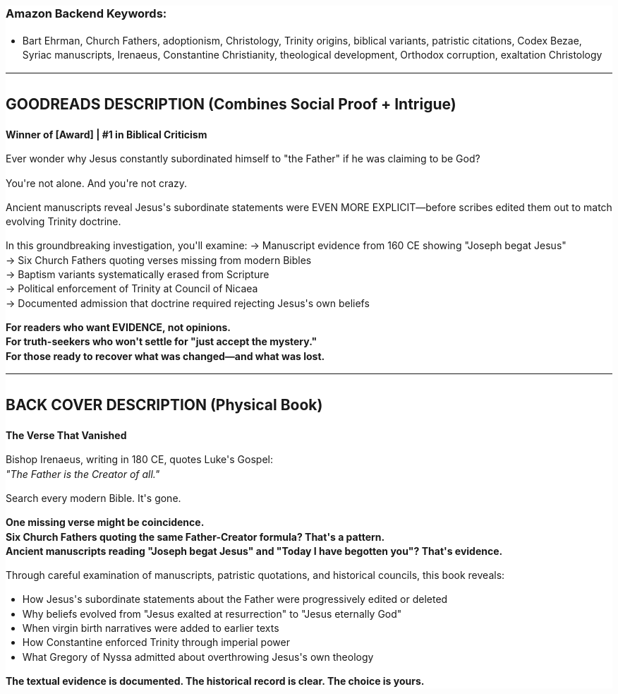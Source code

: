 ### **Amazon Backend Keywords:**
- Bart Ehrman, Church Fathers, adoptionism, Christology, Trinity origins, biblical variants, patristic citations, Codex Bezae, Syriac manuscripts, Irenaeus, Constantine Christianity, theological development, Orthodox corruption, exaltation Christology

---

## GOODREADS DESCRIPTION (Combines Social Proof + Intrigue)

**Winner of [Award] | #1 in Biblical Criticism**

Ever wonder why Jesus constantly subordinated himself to "the Father" if he was claiming to be God?

You're not alone. And you're not crazy.

Ancient manuscripts reveal Jesus's subordinate statements were EVEN MORE EXPLICIT—before scribes edited them out to match evolving Trinity doctrine.

In this groundbreaking investigation, you'll examine:
→ Manuscript evidence from 160 CE showing "Joseph begat Jesus"  
→ Six Church Fathers quoting verses missing from modern Bibles  
→ Baptism variants systematically erased from Scripture  
→ Political enforcement of Trinity at Council of Nicaea  
→ Documented admission that doctrine required rejecting Jesus's own beliefs  

**For readers who want EVIDENCE, not opinions.**  
**For truth-seekers who won't settle for "just accept the mystery."**  
**For those ready to recover what was changed—and what was lost.**

---

## BACK COVER DESCRIPTION (Physical Book)

**The Verse That Vanished**

Bishop Irenaeus, writing in 180 CE, quotes Luke's Gospel:  
*"The Father is the Creator of all."*

Search every modern Bible. It's gone.

**One missing verse might be coincidence.**  
**Six Church Fathers quoting the same Father-Creator formula? That's a pattern.**  
**Ancient manuscripts reading "Joseph begat Jesus" and "Today I have begotten you"? That's evidence.**

Through careful examination of manuscripts, patristic quotations, and historical councils, this book reveals:

- How Jesus's subordinate statements about the Father were progressively edited or deleted
- Why beliefs evolved from "Jesus exalted at resurrection" to "Jesus eternally God"
- When virgin birth narratives were added to earlier texts
- How Constantine enforced Trinity through imperial power
- What Gregory of Nyssa admitted about overthrowing Jesus's own theology

**The textual evidence is documented. The historical record is clear. The choice is yours.**
